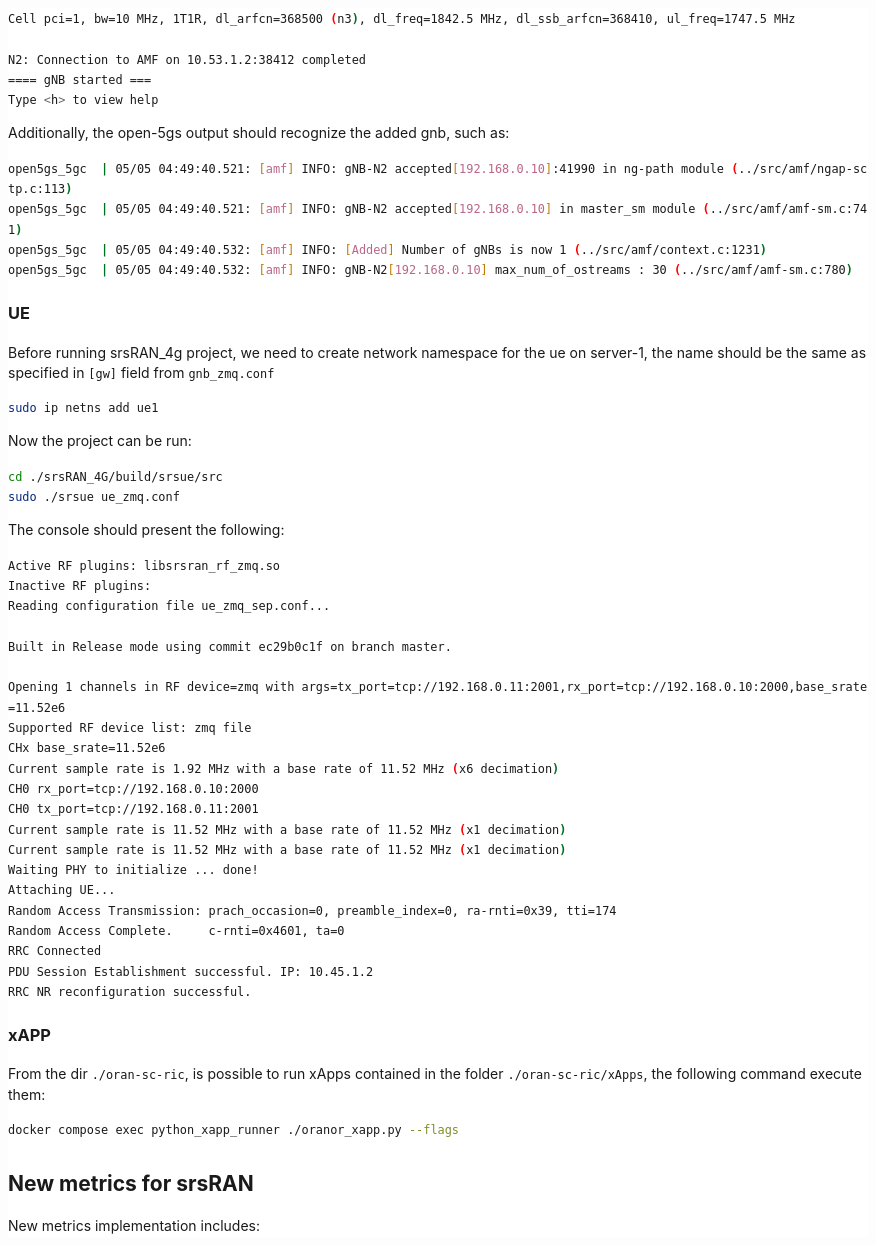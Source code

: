 ```bash
Cell pci=1, bw=10 MHz, 1T1R, dl_arfcn=368500 (n3), dl_freq=1842.5 MHz, dl_ssb_arfcn=368410, ul_freq=1747.5 MHz

N2: Connection to AMF on 10.53.1.2:38412 completed
==== gNB started ===
Type <h> to view help
```
Additionally, the open-5gs output should recognize the added gnb, such as:
```bash
open5gs_5gc  | 05/05 04:49:40.521: [amf] INFO: gNB-N2 accepted[192.168.0.10]:41990 in ng-path module (../src/amf/ngap-sctp.c:113)
open5gs_5gc  | 05/05 04:49:40.521: [amf] INFO: gNB-N2 accepted[192.168.0.10] in master_sm module (../src/amf/amf-sm.c:741)
open5gs_5gc  | 05/05 04:49:40.532: [amf] INFO: [Added] Number of gNBs is now 1 (../src/amf/context.c:1231)
open5gs_5gc  | 05/05 04:49:40.532: [amf] INFO: gNB-N2[192.168.0.10] max_num_of_ostreams : 30 (../src/amf/amf-sm.c:780)
```
### UE
Before running srsRAN_4g project, we need to create network namespace for the ue on server-1, the name should be the same as specified in ``[gw]`` field from ``gnb_zmq.conf``
```bash
sudo ip netns add ue1
```
Now the project can be run: 
```bash
cd ./srsRAN_4G/build/srsue/src
sudo ./srsue ue_zmq.conf
```
The console should present the following:
```bash 
Active RF plugins: libsrsran_rf_zmq.so
Inactive RF plugins: 
Reading configuration file ue_zmq_sep.conf...

Built in Release mode using commit ec29b0c1f on branch master.

Opening 1 channels in RF device=zmq with args=tx_port=tcp://192.168.0.11:2001,rx_port=tcp://192.168.0.10:2000,base_srate=11.52e6
Supported RF device list: zmq file
CHx base_srate=11.52e6
Current sample rate is 1.92 MHz with a base rate of 11.52 MHz (x6 decimation)
CH0 rx_port=tcp://192.168.0.10:2000
CH0 tx_port=tcp://192.168.0.11:2001
Current sample rate is 11.52 MHz with a base rate of 11.52 MHz (x1 decimation)
Current sample rate is 11.52 MHz with a base rate of 11.52 MHz (x1 decimation)
Waiting PHY to initialize ... done!
Attaching UE...
Random Access Transmission: prach_occasion=0, preamble_index=0, ra-rnti=0x39, tti=174
Random Access Complete.     c-rnti=0x4601, ta=0
RRC Connected
PDU Session Establishment successful. IP: 10.45.1.2
RRC NR reconfiguration successful.
```
### xAPP
From the dir ``./oran-sc-ric``, is possible to run xApps contained in the folder ``./oran-sc-ric/xApps``, the following command execute them:
```bash 
docker compose exec python_xapp_runner ./oranor_xapp.py --flags
```
## New metrics for srsRAN
New metrics implementation includes: